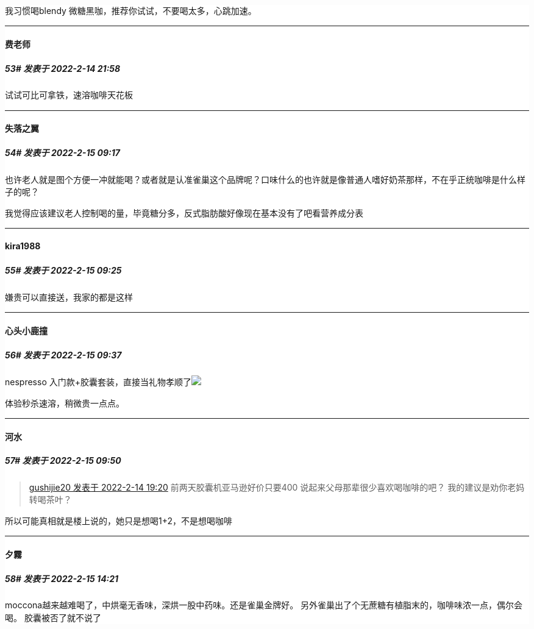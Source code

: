 我习惯喝blendy 微糖黑咖，推荐你试试，不要喝太多，心跳加速。

*****

####  费老师  
##### 53#       发表于 2022-2-14 21:58

试试可比可拿铁，速溶咖啡天花板

*****

####  失落之翼  
##### 54#       发表于 2022-2-15 09:17

也许老人就是图个方便一冲就能喝？或者就是认准雀巢这个品牌呢？口味什么的也许就是像普通人嗜好奶茶那样，不在乎正统咖啡是什么样子的呢？

我觉得应该建议老人控制喝的量，毕竟糖分多，反式脂肪酸好像现在基本没有了吧看营养成分表

*****

####  kira1988  
##### 55#       发表于 2022-2-15 09:25

嫌贵可以直接送，我家的都是这样

*****

####  心头小鹿撞  
##### 56#       发表于 2022-2-15 09:37

nespresso 入门款+胶囊套装，直接当礼物孝顺了<img src="https://static.saraba1st.com/image/smiley/face2017/002.png" referrerpolicy="no-referrer">

体验秒杀速溶，稍微贵一点点。

*****

####  河水  
##### 57#       发表于 2022-2-15 09:50

<blockquote><a href="httphttps://bbs.saraba1st.com/2b/forum.php?mod=redirect&amp;goto=findpost&amp;pid=54685338&amp;ptid=2052549" target="_blank">gushijie20 发表于 2022-2-14 19:20</a>
前两天胶囊机亚马逊好价只要400
说起来父母那辈很少喜欢喝咖啡的吧？
我的建议是劝你老妈转喝茶叶？</blockquote>
所以可能真相就是楼上说的，她只是想喝1+2，不是想喝咖啡

*****

####  夕霧  
##### 58#       发表于 2022-2-15 14:21

moccona越来越难喝了，中烘毫无香味，深烘一股中药味。还是雀巢金牌好。
另外雀巢出了个无蔗糖有植脂末的，咖啡味浓一点，偶尔会喝。
胶囊被否了就不说了
